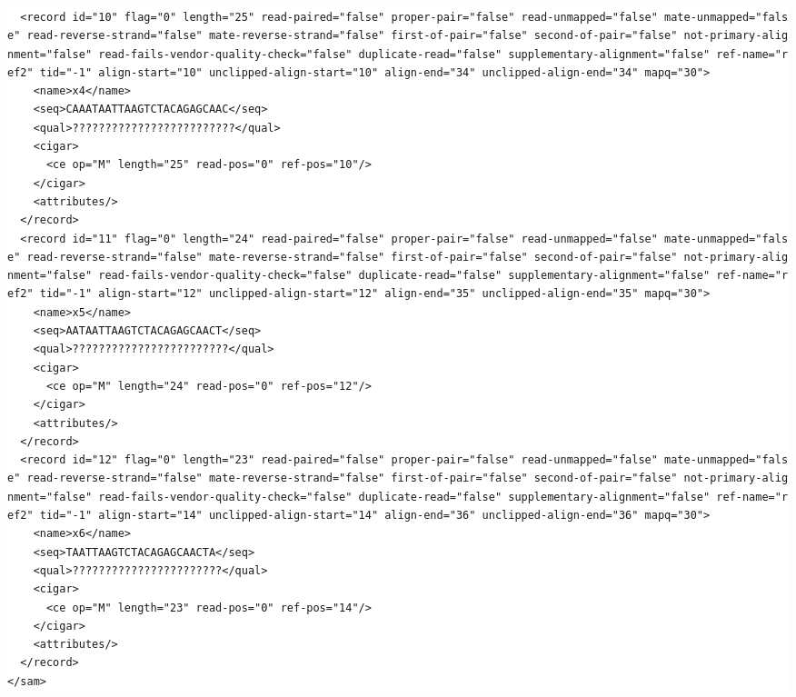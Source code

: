 ```
  <record id="10" flag="0" length="25" read-paired="false" proper-pair="false" read-unmapped="false" mate-unmapped="false" read-reverse-strand="false" mate-reverse-strand="false" first-of-pair="false" second-of-pair="false" not-primary-alignment="false" read-fails-vendor-quality-check="false" duplicate-read="false" supplementary-alignment="false" ref-name="ref2" tid="-1" align-start="10" unclipped-align-start="10" align-end="34" unclipped-align-end="34" mapq="30">
    <name>x4</name>
    <seq>CAAATAATTAAGTCTACAGAGCAAC</seq>
    <qual>?????????????????????????</qual>
    <cigar>
      <ce op="M" length="25" read-pos="0" ref-pos="10"/>
    </cigar>
    <attributes/>
  </record>
  <record id="11" flag="0" length="24" read-paired="false" proper-pair="false" read-unmapped="false" mate-unmapped="false" read-reverse-strand="false" mate-reverse-strand="false" first-of-pair="false" second-of-pair="false" not-primary-alignment="false" read-fails-vendor-quality-check="false" duplicate-read="false" supplementary-alignment="false" ref-name="ref2" tid="-1" align-start="12" unclipped-align-start="12" align-end="35" unclipped-align-end="35" mapq="30">
    <name>x5</name>
    <seq>AATAATTAAGTCTACAGAGCAACT</seq>
    <qual>????????????????????????</qual>
    <cigar>
      <ce op="M" length="24" read-pos="0" ref-pos="12"/>
    </cigar>
    <attributes/>
  </record>
  <record id="12" flag="0" length="23" read-paired="false" proper-pair="false" read-unmapped="false" mate-unmapped="false" read-reverse-strand="false" mate-reverse-strand="false" first-of-pair="false" second-of-pair="false" not-primary-alignment="false" read-fails-vendor-quality-check="false" duplicate-read="false" supplementary-alignment="false" ref-name="ref2" tid="-1" align-start="14" unclipped-align-start="14" align-end="36" unclipped-align-end="36" mapq="30">
    <name>x6</name>
    <seq>TAATTAAGTCTACAGAGCAACTA</seq>
    <qual>???????????????????????</qual>
    <cigar>
      <ce op="M" length="23" read-pos="0" ref-pos="14"/>
    </cigar>
    <attributes/>
  </record>
</sam>

```


